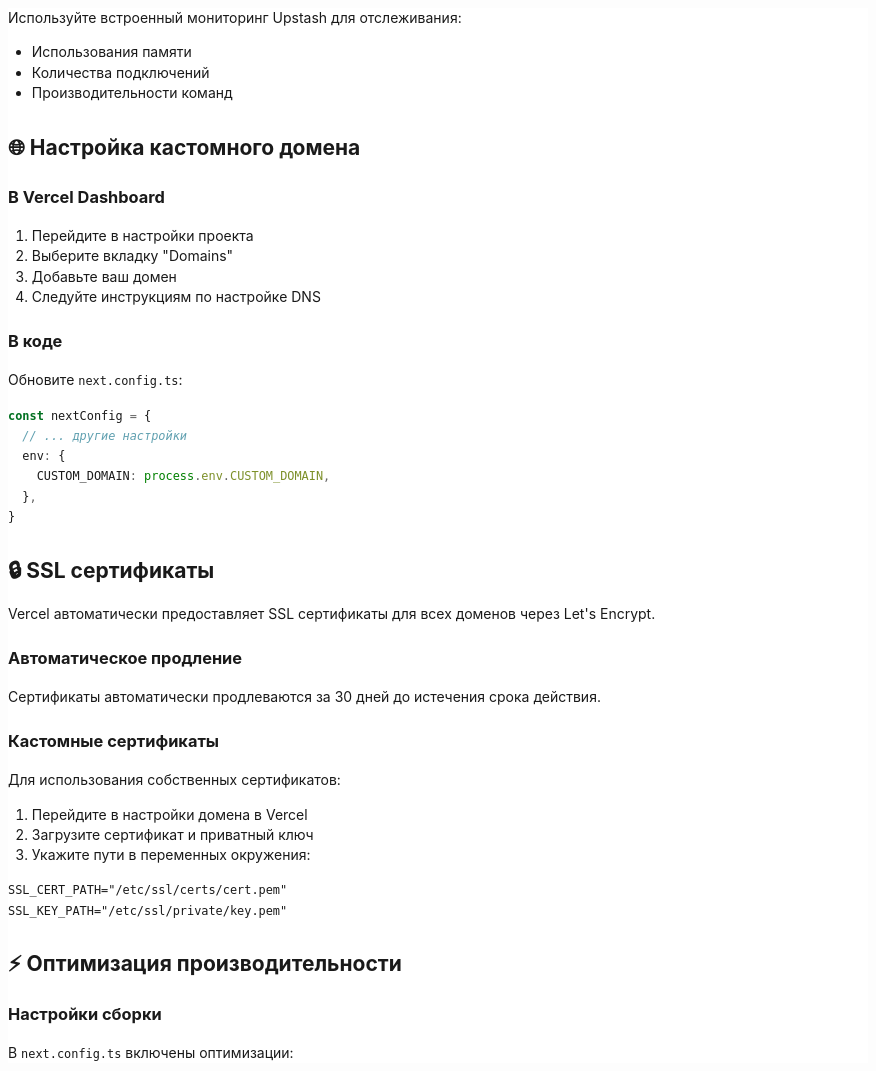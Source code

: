 Используйте встроенный мониторинг Upstash для отслеживания:
- Использования памяти
- Количества подключений
- Производительности команд

## 🌐 Настройка кастомного домена

### В Vercel Dashboard

1. Перейдите в настройки проекта
2. Выберите вкладку "Domains"
3. Добавьте ваш домен
4. Следуйте инструкциям по настройке DNS

### В коде

Обновите `next.config.ts`:

```typescript
const nextConfig = {
  // ... другие настройки
  env: {
    CUSTOM_DOMAIN: process.env.CUSTOM_DOMAIN,
  },
}
```

## 🔒 SSL сертификаты

Vercel автоматически предоставляет SSL сертификаты для всех доменов через Let's Encrypt.

### Автоматическое продление

Сертификаты автоматически продлеваются за 30 дней до истечения срока действия.

### Кастомные сертификаты

Для использования собственных сертификатов:

1. Перейдите в настройки домена в Vercel
2. Загрузите сертификат и приватный ключ
3. Укажите пути в переменных окружения:

```env
SSL_CERT_PATH="/etc/ssl/certs/cert.pem"
SSL_KEY_PATH="/etc/ssl/private/key.pem"
```

## ⚡ Оптимизация производительности

### Настройки сборки

В `next.config.ts` включены оптимизации:
